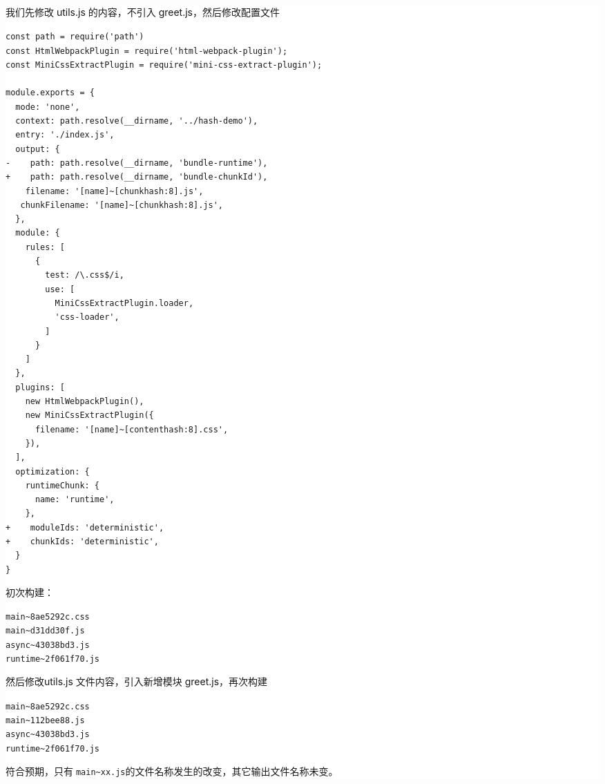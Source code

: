 我们先修改 utils.js 的内容，不引入 greet.js，然后修改配置文件
```
const path = require('path')
const HtmlWebpackPlugin = require('html-webpack-plugin');
const MiniCssExtractPlugin = require('mini-css-extract-plugin');

module.exports = {
  mode: 'none',
  context: path.resolve(__dirname, '../hash-demo'),
  entry: './index.js',
  output: {
-    path: path.resolve(__dirname, 'bundle-runtime'),
+    path: path.resolve(__dirname, 'bundle-chunkId'),
    filename: '[name]~[chunkhash:8].js',
   chunkFilename: '[name]~[chunkhash:8].js',
  },
  module: {
    rules: [
      {
        test: /\.css$/i,
        use: [
          MiniCssExtractPlugin.loader,
          'css-loader',
        ]
      }
    ]
  },
  plugins: [
    new HtmlWebpackPlugin(),
    new MiniCssExtractPlugin({
      filename: '[name]~[contenthash:8].css',
    }),
  ],
  optimization: {
    runtimeChunk: {
      name: 'runtime',
    },
+    moduleIds: 'deterministic',
+    chunkIds: 'deterministic',
  }
}
```
初次构建：
```
main~8ae5292c.css
main~d31dd30f.js
async~43038bd3.js
runtime~2f061f70.js
```
然后修改utils.js 文件内容，引入新增模块 greet.js，再次构建
```
main~8ae5292c.css
main~112bee88.js
async~43038bd3.js
runtime~2f061f70.js
```
符合预期，只有 `main~xx.js`的文件名称发生的改变，其它输出文件名称未变。
